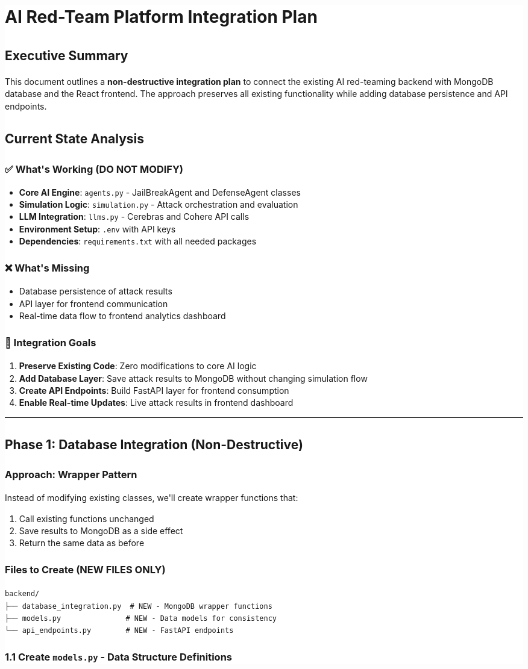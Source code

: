 # AI Red-Team Platform Integration Plan

## Executive Summary
This document outlines a **non-destructive integration plan** to connect the existing AI red-teaming backend with MongoDB database and the React frontend. The approach preserves all existing functionality while adding database persistence and API endpoints.

## Current State Analysis

### ✅ What's Working (DO NOT MODIFY)
- **Core AI Engine**: `agents.py` - JailBreakAgent and DefenseAgent classes
- **Simulation Logic**: `simulation.py` - Attack orchestration and evaluation
- **LLM Integration**: `llms.py` - Cerebras and Cohere API calls
- **Environment Setup**: `.env` with API keys
- **Dependencies**: `requirements.txt` with all needed packages

### ❌ What's Missing
- Database persistence of attack results
- API layer for frontend communication
- Real-time data flow to frontend analytics dashboard

### 🎯 Integration Goals
1. **Preserve Existing Code**: Zero modifications to core AI logic
2. **Add Database Layer**: Save attack results to MongoDB without changing simulation flow
3. **Create API Endpoints**: Build FastAPI layer for frontend consumption
4. **Enable Real-time Updates**: Live attack results in frontend dashboard

---

## Phase 1: Database Integration (Non-Destructive)

### Approach: Wrapper Pattern
Instead of modifying existing classes, we'll create wrapper functions that:
1. Call existing functions unchanged
2. Save results to MongoDB as a side effect
3. Return the same data as before

### Files to Create (NEW FILES ONLY)
```
backend/
├── database_integration.py  # NEW - MongoDB wrapper functions
├── models.py               # NEW - Data models for consistency
└── api_endpoints.py        # NEW - FastAPI endpoints
```

### 1.1 Create `models.py` - Data Structure Definitions
